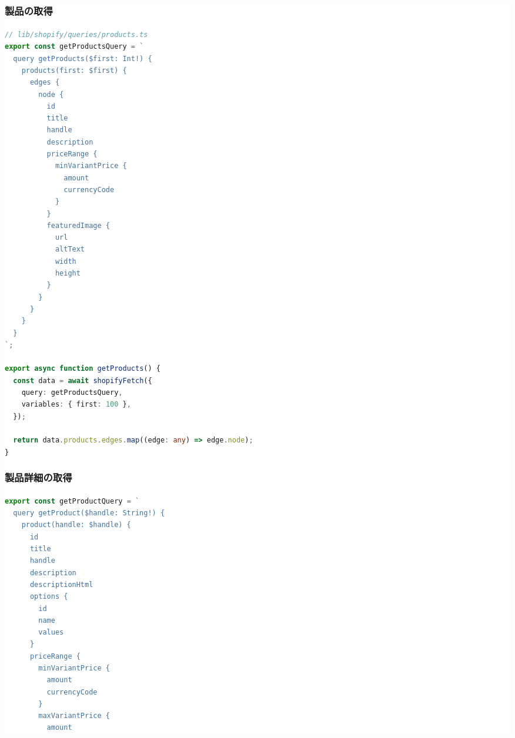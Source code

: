 ### 製品の取得

```typescript
// lib/shopify/queries/products.ts
export const getProductsQuery = `
  query getProducts($first: Int!) {
    products(first: $first) {
      edges {
        node {
          id
          title
          handle
          description
          priceRange {
            minVariantPrice {
              amount
              currencyCode
            }
          }
          featuredImage {
            url
            altText
            width
            height
          }
        }
      }
    }
  }
`;

export async function getProducts() {
  const data = await shopifyFetch({
    query: getProductsQuery,
    variables: { first: 100 },
  });

  return data.products.edges.map((edge: any) => edge.node);
}
```

### 製品詳細の取得

```typescript
export const getProductQuery = `
  query getProduct($handle: String!) {
    product(handle: $handle) {
      id
      title
      handle
      description
      descriptionHtml
      options {
        id
        name
        values
      }
      priceRange {
        minVariantPrice {
          amount
          currencyCode
        }
        maxVariantPrice {
          amount
```